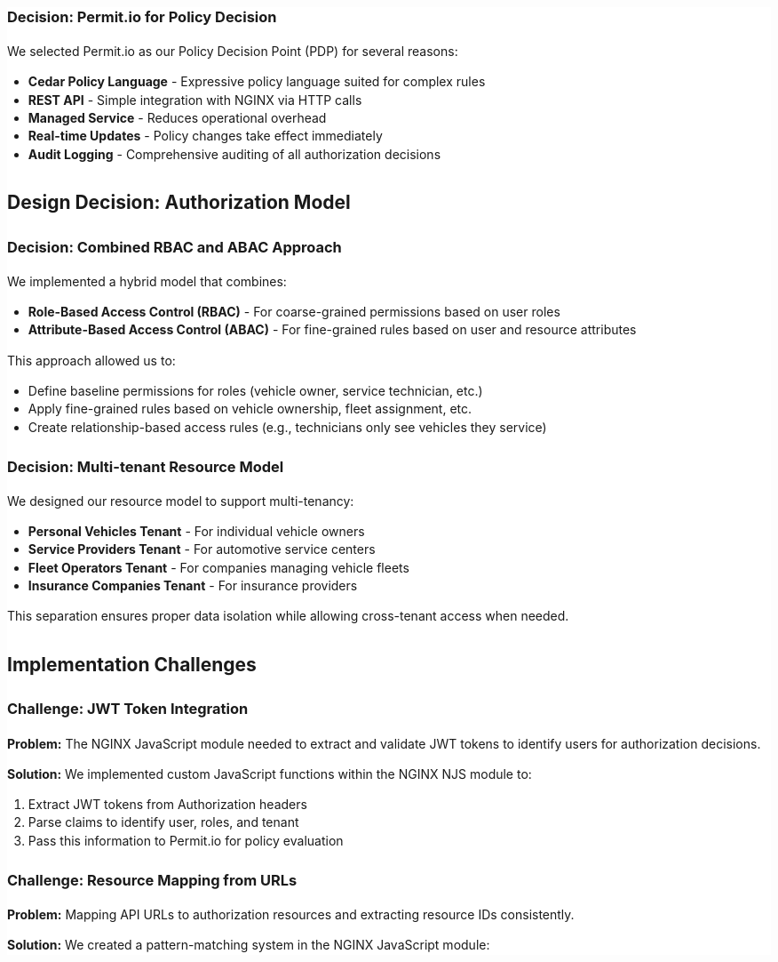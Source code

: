### Decision: Permit.io for Policy Decision

We selected Permit.io as our Policy Decision Point (PDP) for several reasons:

- **Cedar Policy Language** - Expressive policy language suited for complex rules
- **REST API** - Simple integration with NGINX via HTTP calls
- **Managed Service** - Reduces operational overhead
- **Real-time Updates** - Policy changes take effect immediately
- **Audit Logging** - Comprehensive auditing of all authorization decisions

## Design Decision: Authorization Model

### Decision: Combined RBAC and ABAC Approach

We implemented a hybrid model that combines:

- **Role-Based Access Control (RBAC)** - For coarse-grained permissions based on user roles
- **Attribute-Based Access Control (ABAC)** - For fine-grained rules based on user and resource attributes

This approach allowed us to:
- Define baseline permissions for roles (vehicle owner, service technician, etc.)
- Apply fine-grained rules based on vehicle ownership, fleet assignment, etc.
- Create relationship-based access rules (e.g., technicians only see vehicles they service)

### Decision: Multi-tenant Resource Model

We designed our resource model to support multi-tenancy:

- **Personal Vehicles Tenant** - For individual vehicle owners
- **Service Providers Tenant** - For automotive service centers
- **Fleet Operators Tenant** - For companies managing vehicle fleets
- **Insurance Companies Tenant** - For insurance providers

This separation ensures proper data isolation while allowing cross-tenant access when needed.

## Implementation Challenges

### Challenge: JWT Token Integration

**Problem:** The NGINX JavaScript module needed to extract and validate JWT tokens to identify users for authorization decisions.

**Solution:** We implemented custom JavaScript functions within the NGINX NJS module to:
1. Extract JWT tokens from Authorization headers
2. Parse claims to identify user, roles, and tenant
3. Pass this information to Permit.io for policy evaluation

### Challenge: Resource Mapping from URLs

**Problem:** Mapping API URLs to authorization resources and extracting resource IDs consistently.

**Solution:** We created a pattern-matching system in the NGINX JavaScript module:
